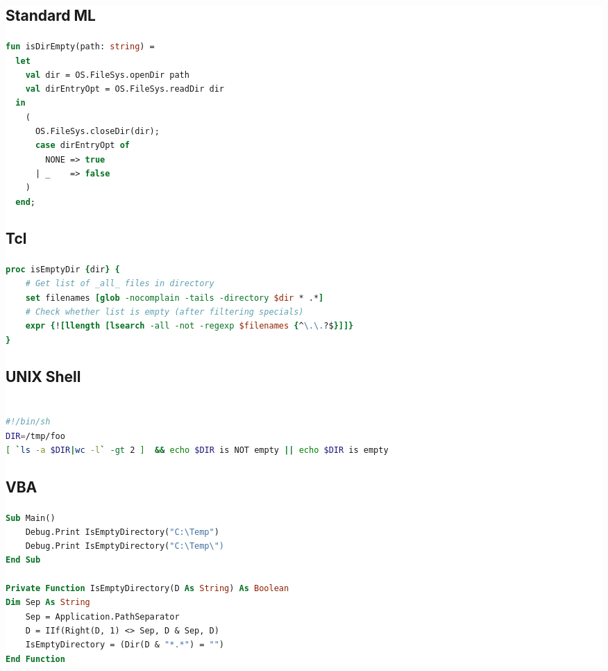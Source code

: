 

## Standard ML


```sml
fun isDirEmpty(path: string) =
  let
    val dir = OS.FileSys.openDir path
    val dirEntryOpt = OS.FileSys.readDir dir
  in
    (
      OS.FileSys.closeDir(dir);
      case dirEntryOpt of
        NONE => true
      | _    => false
    )
  end;
```




## Tcl


```tcl
proc isEmptyDir {dir} {
    # Get list of _all_ files in directory
    set filenames [glob -nocomplain -tails -directory $dir * .*]
    # Check whether list is empty (after filtering specials)
    expr {![llength [lsearch -all -not -regexp $filenames {^\.\.?$}]]}
}
```



## UNIX Shell


```bash

#!/bin/sh
DIR=/tmp/foo
[ `ls -a $DIR|wc -l` -gt 2 ]  && echo $DIR is NOT empty || echo $DIR is empty

```



## VBA


```vb
Sub Main()
    Debug.Print IsEmptyDirectory("C:\Temp")
    Debug.Print IsEmptyDirectory("C:\Temp\")
End Sub

Private Function IsEmptyDirectory(D As String) As Boolean
Dim Sep As String
    Sep = Application.PathSeparator
    D = IIf(Right(D, 1) <> Sep, D & Sep, D)
    IsEmptyDirectory = (Dir(D & "*.*") = "")
End Function
```
